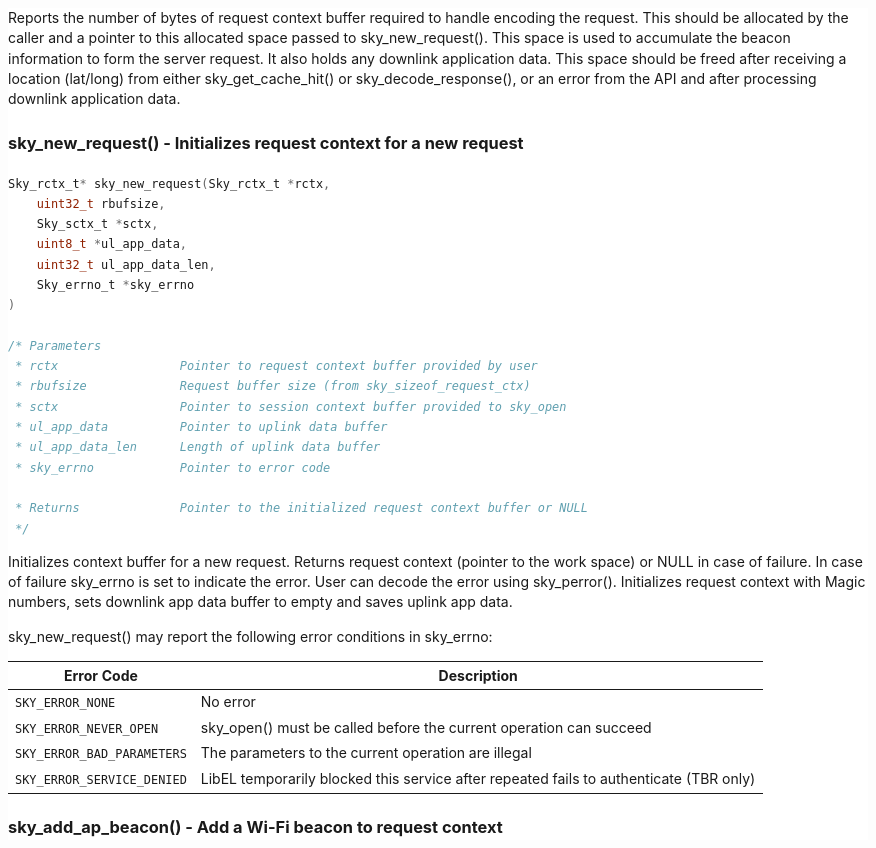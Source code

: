Reports the number of bytes of request context buffer required to handle encoding the request. This should be allocated
by the caller and a pointer to this allocated space passed to sky_new_request(). This space is used to accumulate the
beacon information to form the server request. It also holds any downlink application data. This space should be freed
after receiving a location (lat/long) from either sky_get_cache_hit() or sky_decode_response(), or an error from the API
and after processing downlink application data.

### sky_new_request() - Initializes request context for a new request

```c
Sky_rctx_t* sky_new_request(Sky_rctx_t *rctx,
    uint32_t rbufsize,
    Sky_sctx_t *sctx,
    uint8_t *ul_app_data,
    uint32_t ul_app_data_len,
    Sky_errno_t *sky_errno
)

/* Parameters
 * rctx                 Pointer to request context buffer provided by user
 * rbufsize             Request buffer size (from sky_sizeof_request_ctx)
 * sctx                 Pointer to session context buffer provided to sky_open
 * ul_app_data          Pointer to uplink data buffer
 * ul_app_data_len      Length of uplink data buffer
 * sky_errno            Pointer to error code

 * Returns              Pointer to the initialized request context buffer or NULL
 */
```

Initializes context buffer for a new request. Returns request context (pointer to the work space) or NULL in case of
failure. In case of failure sky_errno is set to indicate the error. User can decode the error using sky_perror().
Initializes request context with Magic numbers, sets downlink app data buffer to empty and saves uplink app data.

sky_new_request() may report the following error conditions in sky_errno:

| Error Code                                      | Description
| ----------------------------------------------- | --------------------------------------------------------------
| `SKY_ERROR_NONE`                                | No error
| `SKY_ERROR_NEVER_OPEN`                          | sky_open() must be called before the current operation can succeed
| `SKY_ERROR_BAD_PARAMETERS`                      | The parameters to the current operation are illegal
| `SKY_ERROR_SERVICE_DENIED`                      | LibEL temporarily blocked this service after repeated fails to authenticate (TBR only)

### sky_add_ap_beacon() - Add a Wi-Fi beacon to request context
